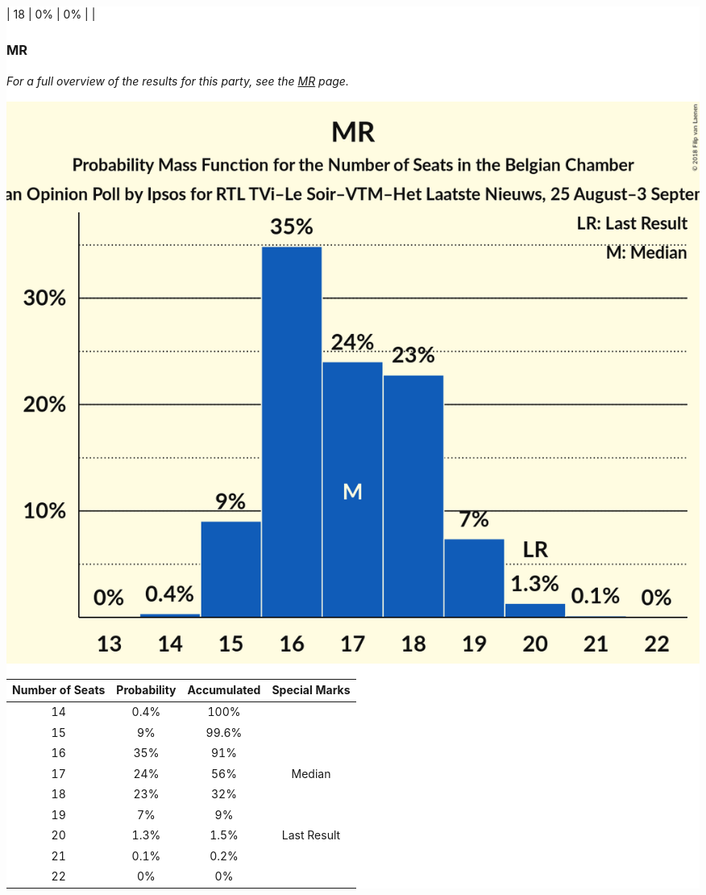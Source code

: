 | 18 | 0% | 0% |  |

### MR

*For a full overview of the results for this party, see the [MR](party-mr.html) page.*

![Graph with seats probability mass function not yet produced](2017-09-03-Ipsos-seats-pmf-mr.png "Seats Probability Mass Function")

| Number of Seats | Probability | Accumulated | Special Marks |
|:---------------:|:-----------:|:-----------:|:-------------:|
| 14 | 0.4% | 100% |  |
| 15 | 9% | 99.6% |  |
| 16 | 35% | 91% |  |
| 17 | 24% | 56% | Median |
| 18 | 23% | 32% |  |
| 19 | 7% | 9% |  |
| 20 | 1.3% | 1.5% | Last Result |
| 21 | 0.1% | 0.2% |  |
| 22 | 0% | 0% |  |
